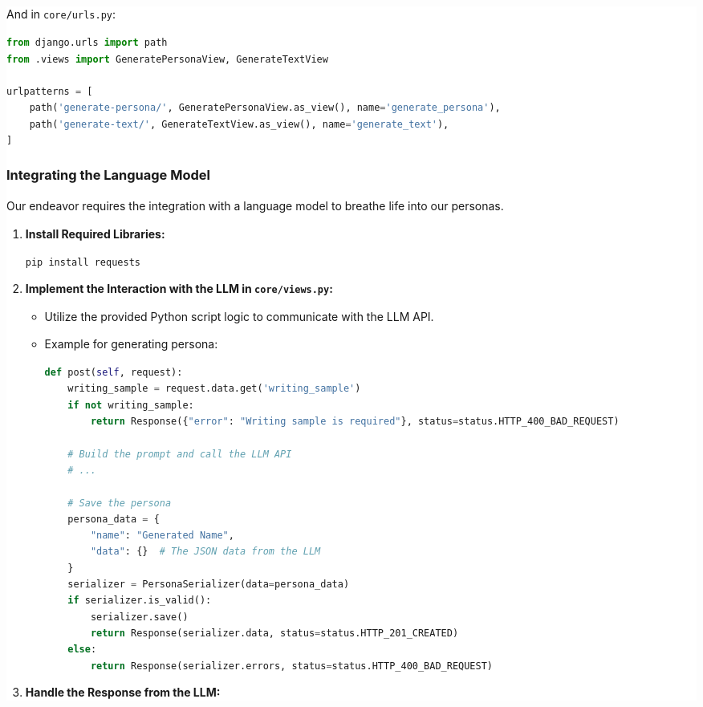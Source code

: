    And in `core/urls.py`:

   ```python
   from django.urls import path
   from .views import GeneratePersonaView, GenerateTextView

   urlpatterns = [
       path('generate-persona/', GeneratePersonaView.as_view(), name='generate_persona'),
       path('generate-text/', GenerateTextView.as_view(), name='generate_text'),
   ]
   ```

### **Integrating the Language Model**

Our endeavor requires the integration with a language model to breathe life into our personas.

1. **Install Required Libraries:**

   ```bash
   pip install requests
   ```

2. **Implement the Interaction with the LLM in `core/views.py`:**

   - Utilize the provided Python script logic to communicate with the LLM API.

   - Example for generating persona:

     ```python
     def post(self, request):
         writing_sample = request.data.get('writing_sample')
         if not writing_sample:
             return Response({"error": "Writing sample is required"}, status=status.HTTP_400_BAD_REQUEST)

         # Build the prompt and call the LLM API
         # ...

         # Save the persona
         persona_data = {
             "name": "Generated Name",
             "data": {}  # The JSON data from the LLM
         }
         serializer = PersonaSerializer(data=persona_data)
         if serializer.is_valid():
             serializer.save()
             return Response(serializer.data, status=status.HTTP_201_CREATED)
         else:
             return Response(serializer.errors, status=status.HTTP_400_BAD_REQUEST)
     ```

3. **Handle the Response from the LLM:**
